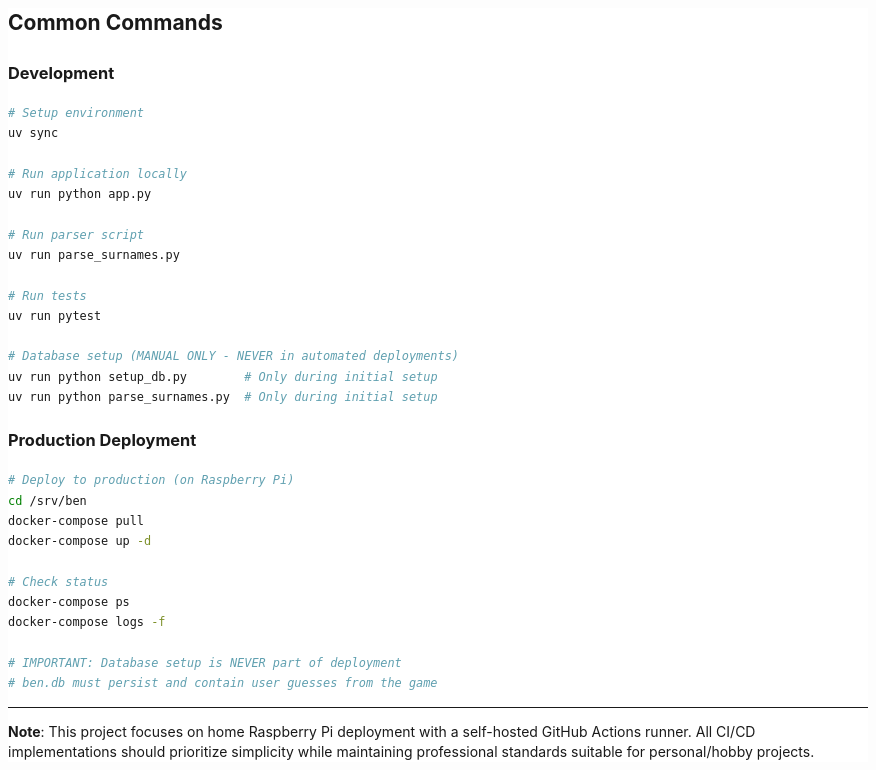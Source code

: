 ## Common Commands

### Development

```bash
# Setup environment
uv sync

# Run application locally
uv run python app.py

# Run parser script
uv run parse_surnames.py

# Run tests
uv run pytest

# Database setup (MANUAL ONLY - NEVER in automated deployments)
uv run python setup_db.py        # Only during initial setup
uv run python parse_surnames.py  # Only during initial setup
```

### Production Deployment

```bash
# Deploy to production (on Raspberry Pi)
cd /srv/ben
docker-compose pull
docker-compose up -d

# Check status
docker-compose ps
docker-compose logs -f

# IMPORTANT: Database setup is NEVER part of deployment
# ben.db must persist and contain user guesses from the game
```

---

**Note**: This project focuses on home Raspberry Pi deployment with a self-hosted GitHub Actions runner. All CI/CD implementations should prioritize simplicity while maintaining professional standards suitable for personal/hobby projects.
